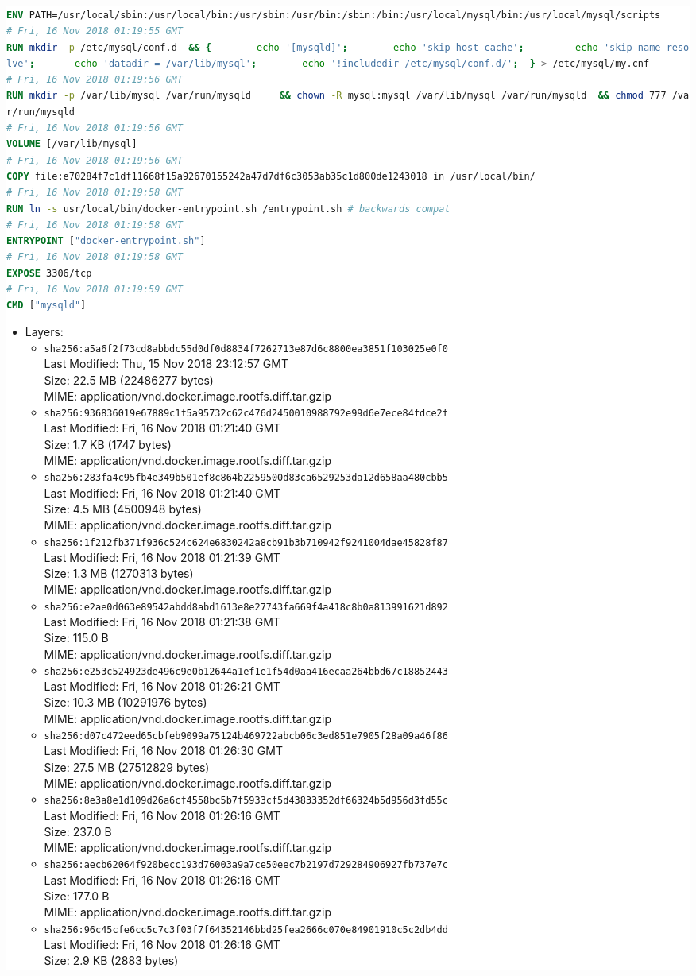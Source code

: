 ```dockerfile
ENV PATH=/usr/local/sbin:/usr/local/bin:/usr/sbin:/usr/bin:/sbin:/bin:/usr/local/mysql/bin:/usr/local/mysql/scripts
# Fri, 16 Nov 2018 01:19:55 GMT
RUN mkdir -p /etc/mysql/conf.d 	&& { 		echo '[mysqld]'; 		echo 'skip-host-cache'; 		echo 'skip-name-resolve'; 		echo 'datadir = /var/lib/mysql'; 		echo '!includedir /etc/mysql/conf.d/'; 	} > /etc/mysql/my.cnf
# Fri, 16 Nov 2018 01:19:56 GMT
RUN mkdir -p /var/lib/mysql /var/run/mysqld 	&& chown -R mysql:mysql /var/lib/mysql /var/run/mysqld 	&& chmod 777 /var/run/mysqld
# Fri, 16 Nov 2018 01:19:56 GMT
VOLUME [/var/lib/mysql]
# Fri, 16 Nov 2018 01:19:56 GMT
COPY file:e70284f7c1df11668f15a92670155242a47d7df6c3053ab35c1d800de1243018 in /usr/local/bin/ 
# Fri, 16 Nov 2018 01:19:58 GMT
RUN ln -s usr/local/bin/docker-entrypoint.sh /entrypoint.sh # backwards compat
# Fri, 16 Nov 2018 01:19:58 GMT
ENTRYPOINT ["docker-entrypoint.sh"]
# Fri, 16 Nov 2018 01:19:58 GMT
EXPOSE 3306/tcp
# Fri, 16 Nov 2018 01:19:59 GMT
CMD ["mysqld"]
```

-	Layers:
	-	`sha256:a5a6f2f73cd8abbdc55d0df0d8834f7262713e87d6c8800ea3851f103025e0f0`  
		Last Modified: Thu, 15 Nov 2018 23:12:57 GMT  
		Size: 22.5 MB (22486277 bytes)  
		MIME: application/vnd.docker.image.rootfs.diff.tar.gzip
	-	`sha256:936836019e67889c1f5a95732c62c476d2450010988792e99d6e7ece84fdce2f`  
		Last Modified: Fri, 16 Nov 2018 01:21:40 GMT  
		Size: 1.7 KB (1747 bytes)  
		MIME: application/vnd.docker.image.rootfs.diff.tar.gzip
	-	`sha256:283fa4c95fb4e349b501ef8c864b2259500d83ca6529253da12d658aa480cbb5`  
		Last Modified: Fri, 16 Nov 2018 01:21:40 GMT  
		Size: 4.5 MB (4500948 bytes)  
		MIME: application/vnd.docker.image.rootfs.diff.tar.gzip
	-	`sha256:1f212fb371f936c524c624e6830242a8cb91b3b710942f9241004dae45828f87`  
		Last Modified: Fri, 16 Nov 2018 01:21:39 GMT  
		Size: 1.3 MB (1270313 bytes)  
		MIME: application/vnd.docker.image.rootfs.diff.tar.gzip
	-	`sha256:e2ae0d063e89542abdd8abd1613e8e27743fa669f4a418c8b0a813991621d892`  
		Last Modified: Fri, 16 Nov 2018 01:21:38 GMT  
		Size: 115.0 B  
		MIME: application/vnd.docker.image.rootfs.diff.tar.gzip
	-	`sha256:e253c524923de496c9e0b12644a1ef1e1f54d0aa416ecaa264bbd67c18852443`  
		Last Modified: Fri, 16 Nov 2018 01:26:21 GMT  
		Size: 10.3 MB (10291976 bytes)  
		MIME: application/vnd.docker.image.rootfs.diff.tar.gzip
	-	`sha256:d07c472eed65cbfeb9099a75124b469722abcb06c3ed851e7905f28a09a46f86`  
		Last Modified: Fri, 16 Nov 2018 01:26:30 GMT  
		Size: 27.5 MB (27512829 bytes)  
		MIME: application/vnd.docker.image.rootfs.diff.tar.gzip
	-	`sha256:8e3a8e1d109d26a6cf4558bc5b7f5933cf5d43833352df66324b5d956d3fd55c`  
		Last Modified: Fri, 16 Nov 2018 01:26:16 GMT  
		Size: 237.0 B  
		MIME: application/vnd.docker.image.rootfs.diff.tar.gzip
	-	`sha256:aecb62064f920becc193d76003a9a7ce50eec7b2197d729284906927fb737e7c`  
		Last Modified: Fri, 16 Nov 2018 01:26:16 GMT  
		Size: 177.0 B  
		MIME: application/vnd.docker.image.rootfs.diff.tar.gzip
	-	`sha256:96c45cfe6cc5c7c3f03f7f64352146bbd25fea2666c070e84901910c5c2db4dd`  
		Last Modified: Fri, 16 Nov 2018 01:26:16 GMT  
		Size: 2.9 KB (2883 bytes)  